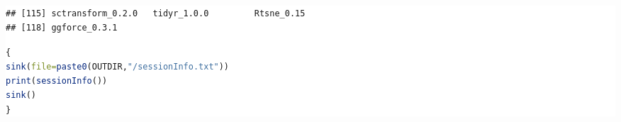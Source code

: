     ## [115] sctransform_0.2.0   tidyr_1.0.0         Rtsne_0.15         
    ## [118] ggforce_0.3.1

``` r
{                                                                                                                                                                                                           
sink(file=paste0(OUTDIR,"/sessionInfo.txt"))
print(sessionInfo())
sink()
}
```
